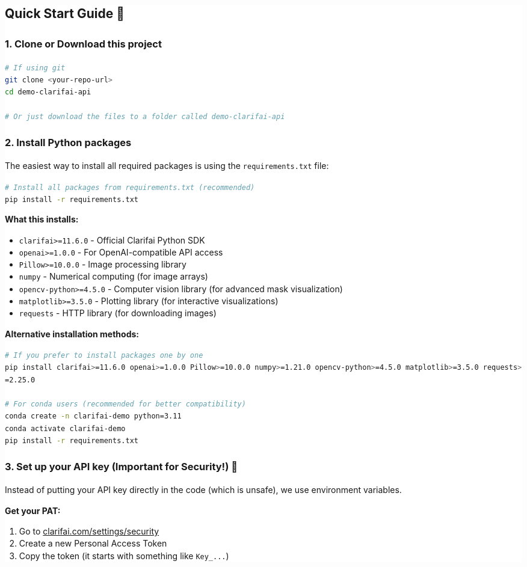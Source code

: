 ## Quick Start Guide 🚀

### 1. Clone or Download this project

```bash
# If using git
git clone <your-repo-url>
cd demo-clarifai-api

# Or just download the files to a folder called demo-clarifai-api
```

### 2. Install Python packages

The easiest way to install all required packages is using the `requirements.txt` file:

```bash
# Install all packages from requirements.txt (recommended)
pip install -r requirements.txt
```

**What this installs:**

- `clarifai>=11.6.0` - Official Clarifai Python SDK
- `openai>=1.0.0` - For OpenAI-compatible API access
- `Pillow>=10.0.0` - Image processing library
- `numpy` - Numerical computing (for image arrays)
- `opencv-python>=4.5.0` - Computer vision library (for advanced mask visualization)
- `matplotlib>=3.5.0` - Plotting library (for interactive visualizations)
- `requests` - HTTP library (for downloading images)

**Alternative installation methods:**

```bash
# If you prefer to install packages one by one
pip install clarifai>=11.6.0 openai>=1.0.0 Pillow>=10.0.0 numpy>=1.21.0 opencv-python>=4.5.0 matplotlib>=3.5.0 requests>=2.25.0

# For conda users (recommended for better compatibility)
conda create -n clarifai-demo python=3.11
conda activate clarifai-demo
pip install -r requirements.txt
```

### 3. Set up your API key (Important for Security!) 🔐

Instead of putting your API key directly in the code (which is unsafe), we use environment variables.

**Get your PAT:**

1. Go to [clarifai.com/settings/security](https://clarifai.com/settings/security)
2. Create a new Personal Access Token
3. Copy the token (it starts with something like `Key_...`)

